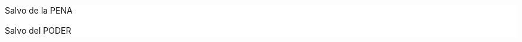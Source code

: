 <rect stroke="#000" id="yellow-line" height="25" width="663" y="365.5" x="61" opacity="undefined" stroke-opacity="null" stroke-dasharray="null" stroke-width="0" fill="#ffd4aa"/>

<g id="svg_19">
<path id="up-arrow" d="m729.25,96.12891c0.40039,-1.04492 0.625,-2.1875 0.625,-3.37891c0,-5.17578 -4.19922,-9.375 -9.375,-9.375c-1.92383,0 -3.7207,0.58594 -5.20508,1.58203c-2.70508,-4.6875 -7.75391,-7.83203 -13.54492,-7.83203c-8.63281,0 -15.625,6.99219 -15.625,15.625c0,0.26367 0.00977,0.52734 0.01953,0.79102c-5.46875,1.92383 -9.39453,7.13867 -9.39453,13.27148c0,7.76367 6.29883,14.0625 14.0625,14.0625l35.9375,0c6.9043,0 12.5,-5.5957 12.5,-12.5c0,-6.04492 -4.29688,-11.09375 -10,-12.24609zm-14.08203,5.99609l-6.38672,0l0,10.9375c0,0.85938 -0.70313,1.5625 -1.5625,1.5625l-4.6875,0c-0.85938,0 -1.5625,-0.70313 -1.5625,-1.5625l0,-10.9375l-6.38672,0c-1.39648,0 -2.08984,-1.67969 -1.10352,-2.66602l10.29297,-10.29297c0.60547,-0.60547 1.60156,-0.60547 2.20703,0l10.29297,10.29297c0.98633,0.98633 0.2832,2.66602 -1.10352,2.66602z" fill="#bf0000"/>
  </g>

<g id="svg_24">
<path id="guy-plus" d="m104.6875,93.3125l-6.25,0l0,-6.25c0,-0.85938 -0.70313,-1.5625 -1.5625,-1.5625l-3.125,0c-0.85938,0 -1.5625,0.70313 -1.5625,1.5625l0,6.25l-6.25,0c-0.85938,0 -1.5625,0.70313 -1.5625,1.5625l0,3.125c0,0.85938 0.70313,1.5625 1.5625,1.5625l6.25,0l0,6.25c0,0.85938 0.70313,1.5625 1.5625,1.5625l3.125,0c0.85938,0 1.5625,-0.70313 1.5625,-1.5625l0,-6.25l6.25,0c0.85938,0 1.5625,-0.70313 1.5625,-1.5625l0,-3.125c0,-0.85938 -0.70313,-1.5625 -1.5625,-1.5625zm-39.0625,4.6875c6.9043,0 12.5,-5.5957 12.5,-12.5s-5.5957,-12.5 -12.5,-12.5s-12.5,5.5957 -12.5,12.5s5.5957,12.5 12.5,12.5zm8.75,3.125l-1.63086,0c-2.16797,0.99609 -4.58008,1.5625 -7.11914,1.5625s-4.94141,-0.56641 -7.11914,-1.5625l-1.63086,0c-7.24609,0 -13.125,5.87891 -13.125,13.125l0,4.0625c0,2.58789 2.09961,4.6875 4.6875,4.6875l34.375,0c2.58789,0 4.6875,-2.09961 4.6875,-4.6875l0,-4.0625c0,-7.24609 -5.87891,-13.125 -13.125,-13.125z" fill="#bf0000"/>
</g>

<g stroke="null" id="svg_29">
<path stroke="null" id="walking" d="m398.88888,267.18608c6.29444,0 11.40124,-5.10681 11.40124,-11.40124s-5.10681,-11.40124 -11.40124,-11.40124s-11.40124,5.10681 -11.40124,11.40124s5.10681,11.40124 11.40124,11.40124zm22.44619,35.41511l-5.53435,-2.80281l-2.304,-6.98326c-3.49163,-10.59365 -13.23019,-18.00446 -24.27514,-18.02821c-8.55093,-0.02375 -13.2777,2.39901 -22.16116,5.98565c-5.13056,2.06647 -9.33477,5.98565 -11.80504,10.97369l-1.59142,3.23035c-1.8527,3.75291 -0.35629,8.31341 3.37287,10.18986c3.7054,1.87645 8.21839,0.35629 10.09485,-3.39662l1.59142,-3.23035c0.83134,-1.66268 2.20899,-2.96907 3.91918,-3.6579l6.36569,-2.56528l-3.61039,14.41782c-1.23513,4.94054 0.09501,10.18986 3.53914,13.96652l14.2278,15.53419c1.71019,1.87645 2.92157,4.13295 3.53914,6.57947l4.34672,17.41065c1.02136,4.06169 5.15431,6.55571 9.216,5.53435c4.06169,-1.02136 6.55571,-5.15431 5.53435,-9.216l-5.27307,-21.1398c-0.61757,-2.44652 -1.82895,-4.72676 -3.53914,-6.57947l-10.80743,-11.80504l4.08544,-16.31803l1.30639,3.91918c1.25889,3.82417 3.96668,6.98326 7.52957,8.78846l5.53435,2.80281c3.7054,1.87645 8.21839,0.35629 10.09485,-3.39662c1.82895,-3.72916 0.33254,-8.33716 -3.39662,-10.21361zm-54.36967,33.41989c-0.76008,1.92396 -1.90021,3.6579 -3.37287,5.10681l-11.87629,11.90005c-2.96907,2.96907 -2.96907,7.79085 0,10.75992s7.7671,2.96907 10.73617,0l14.10904,-14.10904c1.44891,-1.44891 2.58903,-3.18285 3.37287,-5.10681l3.2066,-8.02837c-13.13518,-14.32281 -9.19225,-9.92858 -11.25873,-12.75514l-4.91679,12.23258z" fill="#bf0000"/>
</g>

<text xml:space="preserve" text-anchor="start" font-family="sans-serif" font-size="24" id="svg_30" y="147.5" x="72" opacity="undefined" fill-opacity="null" stroke-opacity="null" stroke-dasharray="null" stroke-width="0" stroke="#000" fill="#000000">Salvo de la PENA</text>

<text xml:space="preserve" text-anchor="start" font-family="sans-serif" font-size="24" id="svg_31" y="222.5" x="302" opacity="undefined" fill-opacity="null" stroke-opacity="null" stroke-dasharray="null" stroke-width="0" stroke="#000" fill="#000000">Salvo del PODER</text>
